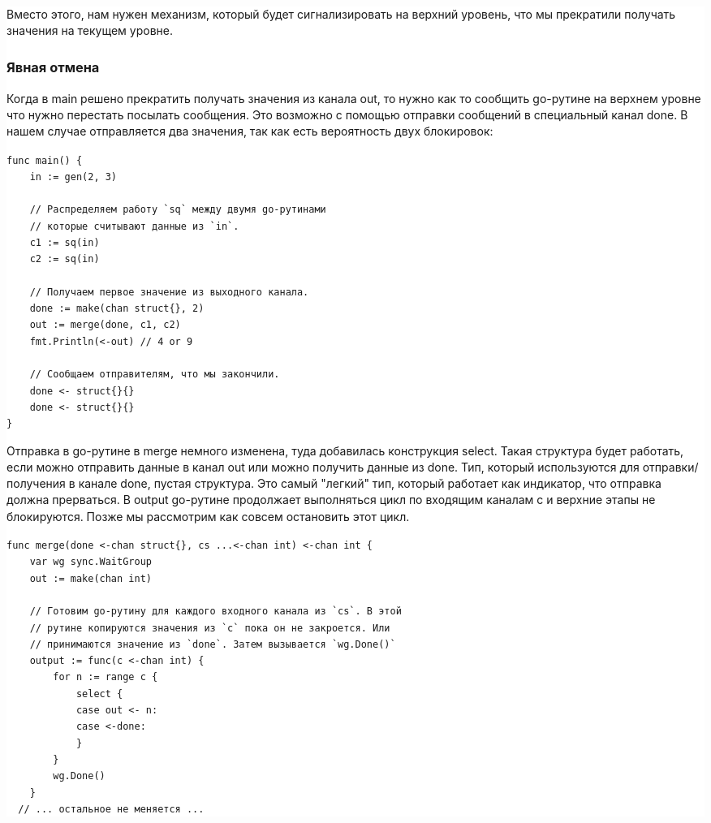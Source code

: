 Вместо этого, нам нужен механизм, который будет сигнализировать на верхний уровень, что мы прекратили получать значения на текущем уровне.

### Явная отмена   
Когда в main решено прекратить получать значения из канала out, то нужно как то сообщить go-рутине на верхнем уровне что нужно перестать посылать сообщения. Это возможно с помощью отправки сообщений в специальный канал done. В нашем случае отправляется два значения, так как есть вероятность двух блокировок:

```golang
func main() {
    in := gen(2, 3)

    // Распределяем работу `sq` между двумя go-рутинами 
    // которые считывают данные из `in`.
    c1 := sq(in)
    c2 := sq(in)

    // Получаем первое значение из выходного канала.
    done := make(chan struct{}, 2)
    out := merge(done, c1, c2)
    fmt.Println(<-out) // 4 or 9

    // Сообщаем отправителям, что мы закончили.
    done <- struct{}{}
    done <- struct{}{}
}
```

Отправка в go-рутине в merge немного изменена, туда добавилась конструкция select. Такая структура будет работать, если можно отправить данные в канал out или можно получить данные из done. Тип, который используются для отправки/получения в канале done, пустая структура. Это самый "легкий" тип, который работает как индикатор, что отправка должна прерваться. В output go-рутине продолжает выполняться цикл по входящим каналам c и верхние этапы не блокируются. Позже мы рассмотрим как совсем остановить этот цикл.

```golang
func merge(done <-chan struct{}, cs ...<-chan int) <-chan int {
    var wg sync.WaitGroup
    out := make(chan int)

    // Готовим go-рутину для каждого входного канала из `cs`. В этой
    // рутине копируются значения из `c` пока он не закроется. Или
    // принимаются значение из `done`. Затем вызывается `wg.Done()`
    output := func(c <-chan int) {
        for n := range c {
            select {
            case out <- n:
            case <-done:
            }
        }
        wg.Done()
    }
  // ... остальное не меняется ...
```
  